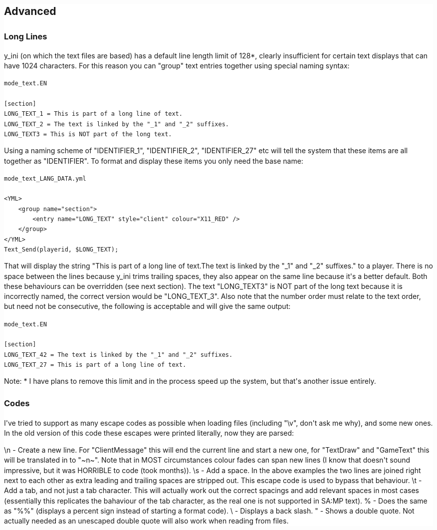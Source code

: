 ## Advanced

### Long Lines

y_ini (on which the text files are based) has a default line length limit of 128*, clearly insufficient for certain text displays that can have 1024 characters. For this reason you can "group" text entries together using special naming syntax:
```
mode_text.EN

[section]
LONG_TEXT_1 = This is part of a long line of text.  
LONG_TEXT_2 = The text is linked by the "_1" and "_2" suffixes.
LONG_TEXT3 = This is NOT part of the long text.
```
Using a naming scheme of "IDENTIFIER_1", "IDENTIFIER_2", "IDENTIFIER_27" etc will tell the system that these items are all together as "IDENTIFIER". To format and display these items you only need the base name:
```
mode_text_LANG_DATA.yml

<YML>
	<group name="section">
		<entry name="LONG_TEXT" style="client" colour="X11_RED" />
	</group>
</YML>
Text_Send(playerid, $LONG_TEXT);
```
That will display the string "This is part of a long line of text.The text is linked by the "_1" and "_2" suffixes." to a player. There is no space between the lines because y_ini trims trailing spaces, they also appear on the same line because it's a better default. Both these behaviours can be overridden (see next section). The text "LONG_TEXT3" is NOT part of the long text because it is incorrectly named, the correct version would be "LONG_TEXT_3". Also note that the number order must relate to the text order, but need not be consecutive, the following is acceptable and will give the same output:
```
mode_text.EN

[section]
LONG_TEXT_42 = The text is linked by the "_1" and "_2" suffixes.
LONG_TEXT_27 = This is part of a long line of text.
```

Note: * I have plans to remove this limit and in the process speed up the system, but that's another issue entirely.

### Codes
I've tried to support as many escape codes as possible when loading files (including "\v", don't ask me why), and some new ones. In the old version of this code these escapes were printed literally, now they are parsed:

\n - Create a new line. For "ClientMessage" this will end the current line and start a new one, for "TextDraw" and "GameText" this will be translated in to "~n~". Note that in MOST circumstances colour fades can span new lines (I know that doesn't sound impressive, but it was HORRIBLE to code (took months)).
\s - Add a space. In the above examples the two lines are joined right next to each other as extra leading and trailing spaces are stripped out. This escape code is used to bypass that behaviour.
\t - Add a tab, and not just a tab character. This will actually work out the correct spacings and add relevant spaces in most cases (essentially this replicates the bahaviour of the tab character, as the real one is not supported in SA:MP text).
\% - Does the same as "%%" (displays a percent sign instead of starting a format code).
\\ - Displays a back slash.
\" - Shows a double quote. Not actually needed as an unescaped double quote will also work when reading from files.